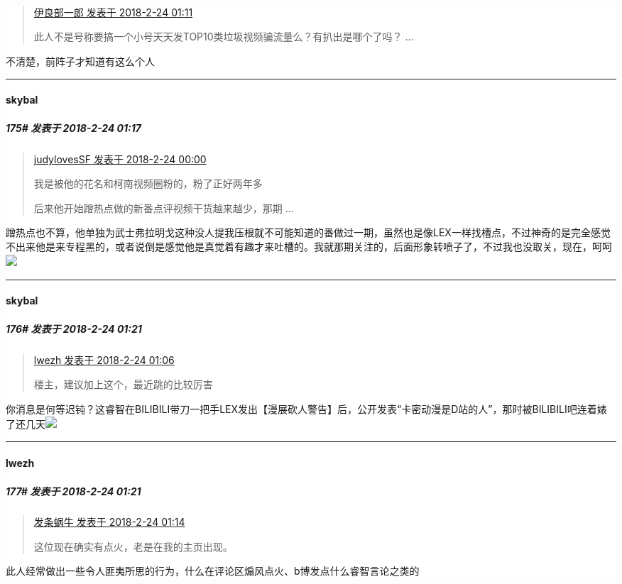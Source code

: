 
<blockquote><a href="httphttps://bbs.saraba1st.com/2b/forum.php?mod=redirect&amp;goto=findpost&amp;pid=38648317&amp;ptid=1578604" target="_blank">伊良部一郎 发表于 2018-2-24 01:11</a>

此人不是号称要搞一个小号天天发TOP10类垃圾视频骗流量么？有扒出是哪个了吗？ ...</blockquote>
不清楚，前阵子才知道有这么个人







*****

####  skybal  
##### 175#       发表于 2018-2-24 01:17



<blockquote><a href="httphttps://bbs.saraba1st.com/2b/forum.php?mod=redirect&amp;goto=findpost&amp;pid=38647703&amp;ptid=1578604" target="_blank">judylovesSF 发表于 2018-2-24 00:00</a>

我是被他的花名和柯南视频圈粉的，粉了正好两年多

后来他开始蹭热点做的新番点评视频干货越来越少，那期 ...</blockquote>
蹭热点也不算，他单独为武士弗拉明戈这种没人提我压根就不可能知道的番做过一期，虽然也是像LEX一样找槽点，不过神奇的是完全感觉不出来他是来专程黑的，或者说倒是感觉他是真觉着有趣才来吐槽的。我就那期关注的，后面形象转喷子了，不过我也没取关，现在，呵呵<img src="https://static.saraba1st.com/image/smiley/face2017/068.png" referrerpolicy="no-referrer">







*****

####  skybal  
##### 176#       发表于 2018-2-24 01:21



<blockquote><a href="httphttps://bbs.saraba1st.com/2b/forum.php?mod=redirect&amp;goto=findpost&amp;pid=38648275&amp;ptid=1578604" target="_blank">lwezh 发表于 2018-2-24 01:06</a>

楼主，建议加上这个，最近跳的比较厉害</blockquote>
你消息是何等迟钝？这睿智在BILIBILI带刀一把手LEX发出【漫展砍人警告】后，公开发表“卡密动漫是D站的人”，那时被BILIBILI吧连着婊了还几天<img src="https://static.saraba1st.com/image/smiley/face2017/066.png" referrerpolicy="no-referrer">







*****

####  lwezh  
##### 177#       发表于 2018-2-24 01:21



<blockquote><a href="httphttps://bbs.saraba1st.com/2b/forum.php?mod=redirect&amp;goto=findpost&amp;pid=38648340&amp;ptid=1578604" target="_blank">发条蜗牛 发表于 2018-2-24 01:14</a>

这位现在确实有点火，老是在我的主页出现。</blockquote>
此人经常做出一些令人匪夷所思的行为，什么在评论区煽风点火、b博发点什么睿智言论之类的
